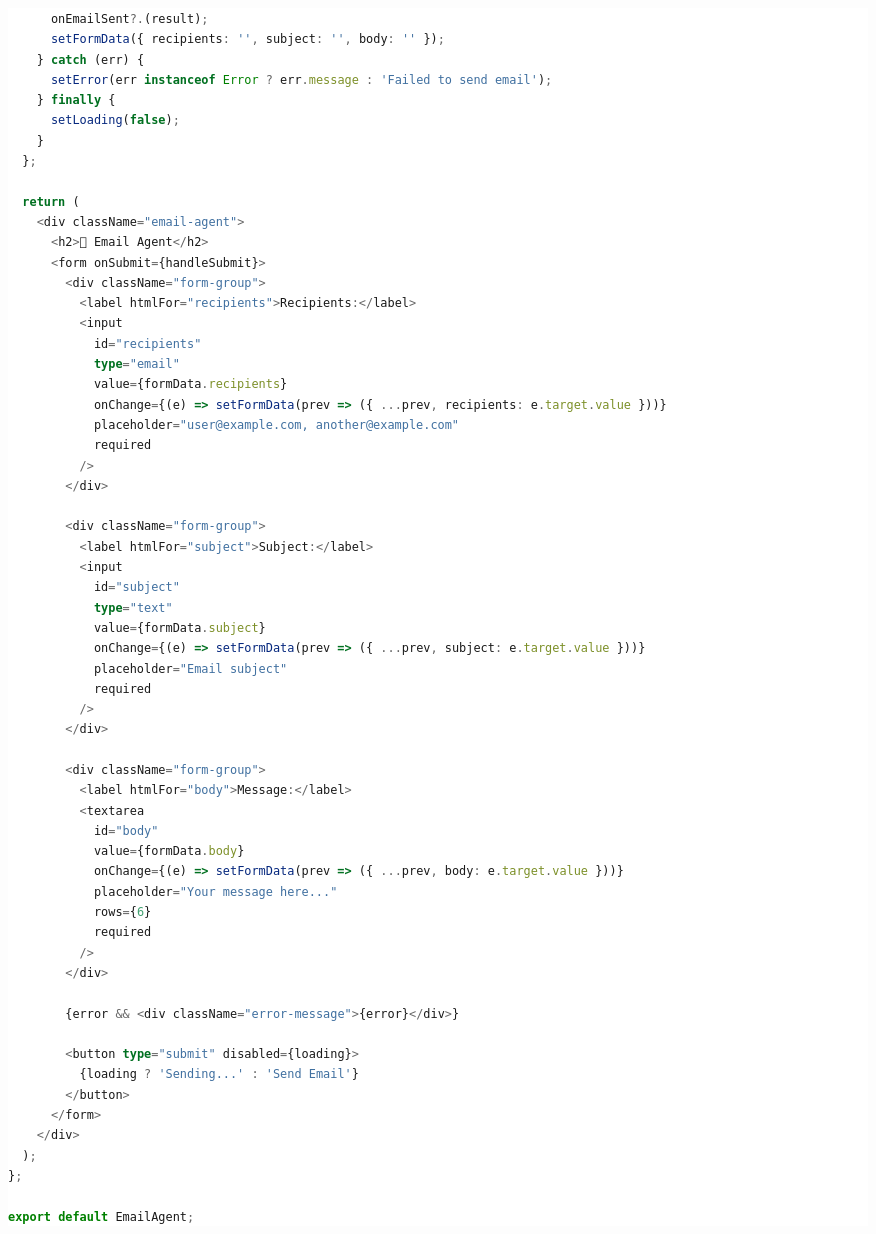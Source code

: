 ```typescript
      onEmailSent?.(result);
      setFormData({ recipients: '', subject: '', body: '' });
    } catch (err) {
      setError(err instanceof Error ? err.message : 'Failed to send email');
    } finally {
      setLoading(false);
    }
  };

  return (
    <div className="email-agent">
      <h2>📧 Email Agent</h2>
      <form onSubmit={handleSubmit}>
        <div className="form-group">
          <label htmlFor="recipients">Recipients:</label>
          <input
            id="recipients"
            type="email"
            value={formData.recipients}
            onChange={(e) => setFormData(prev => ({ ...prev, recipients: e.target.value }))}
            placeholder="user@example.com, another@example.com"
            required
          />
        </div>
        
        <div className="form-group">
          <label htmlFor="subject">Subject:</label>
          <input
            id="subject"
            type="text"
            value={formData.subject}
            onChange={(e) => setFormData(prev => ({ ...prev, subject: e.target.value }))}
            placeholder="Email subject"
            required
          />
        </div>
        
        <div className="form-group">
          <label htmlFor="body">Message:</label>
          <textarea
            id="body"
            value={formData.body}
            onChange={(e) => setFormData(prev => ({ ...prev, body: e.target.value }))}
            placeholder="Your message here..."
            rows={6}
            required
          />
        </div>
        
        {error && <div className="error-message">{error}</div>}
        
        <button type="submit" disabled={loading}>
          {loading ? 'Sending...' : 'Send Email'}
        </button>
      </form>
    </div>
  );
};

export default EmailAgent;
```
